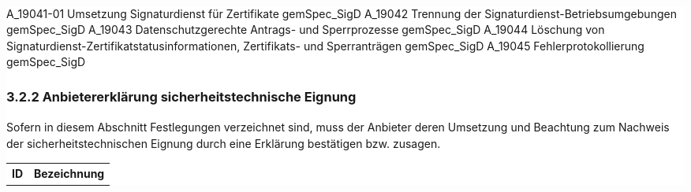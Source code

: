 </td></tr><tr><td>
A_19041-01

</td><td>
Umsetzung Signaturdienst für Zertifikate

</td><td>
gemSpec_SigD

</td></tr><tr><td>
A_19042

</td><td>
Trennung der Signaturdienst-Betriebsumgebungen

</td><td>
gemSpec_SigD

</td></tr><tr><td>
A_19043

</td><td>
Datenschutzgerechte Antrags- und Sperrprozesse

</td><td>
gemSpec_SigD

</td></tr><tr><td>
A_19044

</td><td>
Löschung von Signaturdienst-Zertifikatstatusinformationen, Zertifikats- und
Sperranträgen

</td><td>
gemSpec_SigD

</td></tr><tr><td>
A_19045

</td><td>
Fehlerprotokollierung

</td><td>
gemSpec_SigD

</td></tr></table>

### 3.2.2 Anbietererklärung sicherheitstechnische Eignung

Sofern in diesem Abschnitt Festlegungen verzeichnet sind, muss der Anbieter
deren Umsetzung und Beachtung zum Nachweis der sicherheitstechnischen Eignung
durch eine Erklärung bestätigen bzw. zusagen.

<table><tr><th>
ID

</th><th>
Bezeichnung
